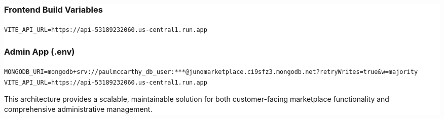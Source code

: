 
### Frontend Build Variables
```
VITE_API_URL=https://api-53189232060.us-central1.run.app
```

### Admin App (.env)
```
MONGODB_URI=mongodb+srv://paulmccarthy_db_user:***@junomarketplace.ci9sfz3.mongodb.net?retryWrites=true&w=majority
VITE_API_URL=https://api-53189232060.us-central1.run.app
```

This architecture provides a scalable, maintainable solution for both customer-facing marketplace functionality and comprehensive administrative management.